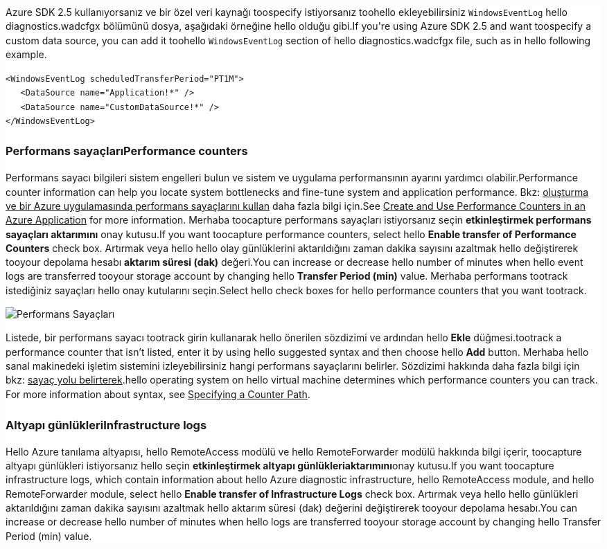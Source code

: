 <span data-ttu-id="98f6f-241">Azure SDK 2.5 kullanıyorsanız ve bir özel veri kaynağı toospecify istiyorsanız toohello ekleyebilirsiniz `WindowsEventLog` hello diagnostics.wadcfgx bölümünü dosya, aşağıdaki örneğine hello olduğu gibi.</span><span class="sxs-lookup"><span data-stu-id="98f6f-241">If you're using Azure SDK 2.5 and want toospecify a custom data source, you can add it toohello `WindowsEventLog` section of hello diagnostics.wadcfgx file, such as in hello following example.</span></span>

```
<WindowsEventLog scheduledTransferPeriod="PT1M">
   <DataSource name="Application!*" />
   <DataSource name="CustomDataSource!*" />
</WindowsEventLog>
```
### <a name="performance-counters"></a><span data-ttu-id="98f6f-242">Performans sayaçları</span><span class="sxs-lookup"><span data-stu-id="98f6f-242">Performance counters</span></span>
<span data-ttu-id="98f6f-243">Performans sayacı bilgileri sistem engelleri bulun ve sistem ve uygulama performansının ayarını yardımcı olabilir.</span><span class="sxs-lookup"><span data-stu-id="98f6f-243">Performance counter information can help you locate system bottlenecks and fine-tune system and application performance.</span></span> <span data-ttu-id="98f6f-244">Bkz: [oluşturma ve bir Azure uygulamasında performans sayaçlarını kullan](https://msdn.microsoft.com/library/azure/hh411542.aspx) daha fazla bilgi için.</span><span class="sxs-lookup"><span data-stu-id="98f6f-244">See [Create and Use Performance Counters in an Azure Application](https://msdn.microsoft.com/library/azure/hh411542.aspx) for more information.</span></span> <span data-ttu-id="98f6f-245">Merhaba toocapture performans sayaçları istiyorsanız seçin **etkinleştirmek performans sayaçları aktarımını** onay kutusu.</span><span class="sxs-lookup"><span data-stu-id="98f6f-245">If you want toocapture performance counters, select hello **Enable transfer of Performance Counters** check box.</span></span> <span data-ttu-id="98f6f-246">Artırmak veya hello hello olay günlüklerini aktarıldığını zaman dakika sayısını azaltmak hello değiştirerek tooyour depolama hesabı **aktarım süresi (dak)** değeri.</span><span class="sxs-lookup"><span data-stu-id="98f6f-246">You can increase or decrease hello number of minutes when hello event logs are transferred tooyour storage account by changing hello **Transfer Period (min)** value.</span></span> <span data-ttu-id="98f6f-247">Merhaba performans tootrack istediğiniz sayaçları hello onay kutularını seçin.</span><span class="sxs-lookup"><span data-stu-id="98f6f-247">Select hello check boxes for hello performance counters that you want tootrack.</span></span>

  ![Performans Sayaçları](./media/vs-azure-tools-diagnostics-for-cloud-services-and-virtual-machines/IC758147.png)

<span data-ttu-id="98f6f-249">Listede, bir performans sayacı tootrack girin kullanarak hello önerilen sözdizimi ve ardından hello **Ekle** düğmesi.</span><span class="sxs-lookup"><span data-stu-id="98f6f-249">tootrack a performance counter that isn’t listed, enter it by using hello suggested syntax and then choose hello **Add** button.</span></span> <span data-ttu-id="98f6f-250">Merhaba hello sanal makinedeki işletim sistemini izleyebilirsiniz hangi performans sayaçlarını belirler. Sözdizimi hakkında daha fazla bilgi için bkz: [sayaç yolu belirterek](https://msdn.microsoft.com/library/windows/desktop/aa373193.aspx).</span><span class="sxs-lookup"><span data-stu-id="98f6f-250">hello operating system on hello virtual machine determines which performance counters you can track. For more information about syntax, see [Specifying a Counter Path](https://msdn.microsoft.com/library/windows/desktop/aa373193.aspx).</span></span>

### <a name="infrastructure-logs"></a><span data-ttu-id="98f6f-251">Altyapı günlükleri</span><span class="sxs-lookup"><span data-stu-id="98f6f-251">Infrastructure logs</span></span>
<span data-ttu-id="98f6f-252">Hello Azure tanılama altyapısı, hello RemoteAccess modülü ve hello RemoteForwarder modülü hakkında bilgi içerir, toocapture altyapı günlükleri istiyorsanız hello seçin **etkinleştirmek altyapı günlükleriaktarımını**onay kutusu.</span><span class="sxs-lookup"><span data-stu-id="98f6f-252">If you want toocapture infrastructure logs, which contain information about hello Azure diagnostic infrastructure, hello RemoteAccess module, and hello RemoteForwarder module, select hello **Enable transfer of Infrastructure Logs** check box.</span></span> <span data-ttu-id="98f6f-253">Artırmak veya hello hello günlükleri aktarıldığını zaman dakika sayısını azaltmak hello aktarım süresi (dak) değerini değiştirerek tooyour depolama hesabı.</span><span class="sxs-lookup"><span data-stu-id="98f6f-253">You can increase or decrease hello number of minutes when hello logs are transferred tooyour storage account by changing hello Transfer Period (min) value.</span></span>
